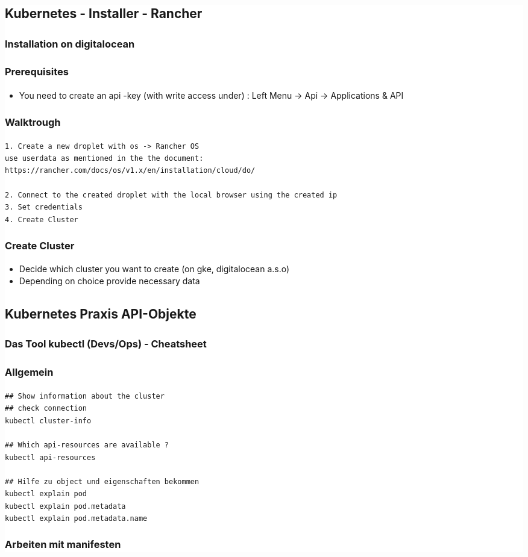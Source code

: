 ## Kubernetes - Installer - Rancher 

### Installation on digitalocean


### Prerequisites 

  * You need to create an api -key (with write access under) :  Left Menu -> Api -> Applications & API  

### Walktrough 

```
1. Create a new droplet with os -> Rancher OS 
use userdata as mentioned in the the document:
https://rancher.com/docs/os/v1.x/en/installation/cloud/do/

2. Connect to the created droplet with the local browser using the created ip 
3. Set credentials 
4. Create Cluster 
```

### Create Cluster 

  * Decide which cluster you want to create (on gke, digitalocean a.s.o) 
  * Depending on choice provide necessary data 

## Kubernetes Praxis API-Objekte 

### Das Tool kubectl (Devs/Ops) - Cheatsheet


### Allgemein 

```
## Show information about the cluster
## check connection
kubectl cluster-info 

## Which api-resources are available ?
kubectl api-resources 

## Hilfe zu object und eigenschaften bekommen
kubectl explain pod 
kubectl explain pod.metadata
kubectl explain pod.metadata.name 

```

### Arbeiten mit manifesten 

